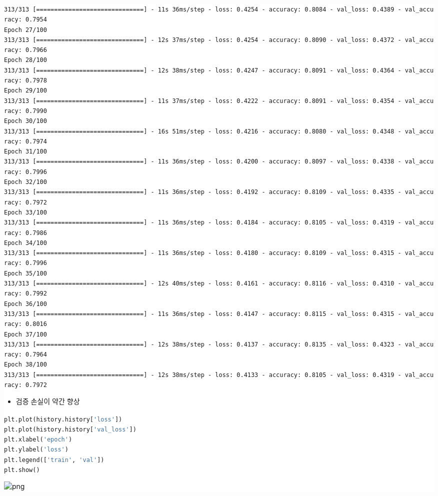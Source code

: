     313/313 [==============================] - 11s 36ms/step - loss: 0.4254 - accuracy: 0.8084 - val_loss: 0.4389 - val_accuracy: 0.7954
    Epoch 27/100
    313/313 [==============================] - 12s 37ms/step - loss: 0.4254 - accuracy: 0.8090 - val_loss: 0.4372 - val_accuracy: 0.7966
    Epoch 28/100
    313/313 [==============================] - 12s 38ms/step - loss: 0.4247 - accuracy: 0.8091 - val_loss: 0.4364 - val_accuracy: 0.7978
    Epoch 29/100
    313/313 [==============================] - 11s 37ms/step - loss: 0.4222 - accuracy: 0.8091 - val_loss: 0.4354 - val_accuracy: 0.7990
    Epoch 30/100
    313/313 [==============================] - 16s 51ms/step - loss: 0.4216 - accuracy: 0.8080 - val_loss: 0.4348 - val_accuracy: 0.7974
    Epoch 31/100
    313/313 [==============================] - 11s 36ms/step - loss: 0.4200 - accuracy: 0.8097 - val_loss: 0.4338 - val_accuracy: 0.7996
    Epoch 32/100
    313/313 [==============================] - 11s 36ms/step - loss: 0.4192 - accuracy: 0.8109 - val_loss: 0.4335 - val_accuracy: 0.7972
    Epoch 33/100
    313/313 [==============================] - 11s 36ms/step - loss: 0.4184 - accuracy: 0.8105 - val_loss: 0.4319 - val_accuracy: 0.7986
    Epoch 34/100
    313/313 [==============================] - 11s 36ms/step - loss: 0.4180 - accuracy: 0.8109 - val_loss: 0.4315 - val_accuracy: 0.7996
    Epoch 35/100
    313/313 [==============================] - 12s 40ms/step - loss: 0.4161 - accuracy: 0.8116 - val_loss: 0.4310 - val_accuracy: 0.7992
    Epoch 36/100
    313/313 [==============================] - 11s 36ms/step - loss: 0.4147 - accuracy: 0.8115 - val_loss: 0.4315 - val_accuracy: 0.8016
    Epoch 37/100
    313/313 [==============================] - 12s 38ms/step - loss: 0.4137 - accuracy: 0.8135 - val_loss: 0.4323 - val_accuracy: 0.7964
    Epoch 38/100
    313/313 [==============================] - 12s 38ms/step - loss: 0.4133 - accuracy: 0.8105 - val_loss: 0.4319 - val_accuracy: 0.7972
    

- 검증 손실이 약간 향상


```python
plt.plot(history.history['loss'])
plt.plot(history.history['val_loss'])
plt.xlabel('epoch')
plt.ylabel('loss')
plt.legend(['train', 'val'])
plt.show()
```


![png](/images/self_study_ml_dl_images/chapter9_3/output_28_0.png)
